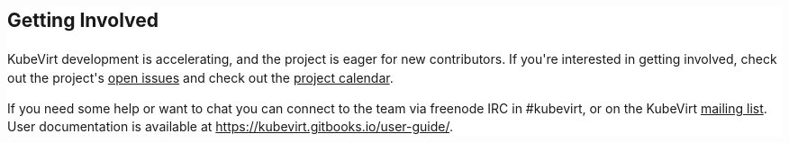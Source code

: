## Getting Involved

KubeVirt development is accelerating, and the project is eager for new contributors. If you're interested in getting involved, check out the project's [open issues](https://github.com/kubevirt/kubevirt/issues) and check out the [project calendar](https://calendar.google.com/embed?src=18pc0jur01k8f2cccvn5j04j1g@group.calendar.google.com).

If you need some help or want to chat you can connect to the team via freenode IRC in #kubevirt, or on the KubeVirt [mailing list](https://groups.google.com/forum/#!forum/kubevirt-dev). User documentation is available at https://kubevirt.gitbooks.io/user-guide/.
